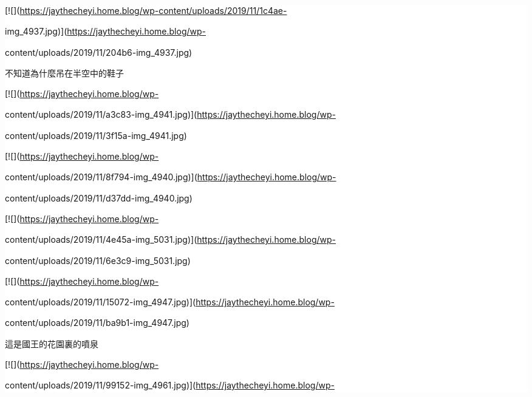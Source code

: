

  



[![](https://jaythecheyi.home.blog/wp-content/uploads/2019/11/1c4ae-

img_4937.jpg)](https://jaythecheyi.home.blog/wp-

content/uploads/2019/11/204b6-img_4937.jpg)



  



不知道為什麼吊在半空中的鞋子



  



[![](https://jaythecheyi.home.blog/wp-

content/uploads/2019/11/a3c83-img_4941.jpg)](https://jaythecheyi.home.blog/wp-

content/uploads/2019/11/3f15a-img_4941.jpg)



  



[![](https://jaythecheyi.home.blog/wp-

content/uploads/2019/11/8f794-img_4940.jpg)](https://jaythecheyi.home.blog/wp-

content/uploads/2019/11/d37dd-img_4940.jpg)



  



[![](https://jaythecheyi.home.blog/wp-

content/uploads/2019/11/4e45a-img_5031.jpg)](https://jaythecheyi.home.blog/wp-

content/uploads/2019/11/6e3c9-img_5031.jpg)



  



[![](https://jaythecheyi.home.blog/wp-

content/uploads/2019/11/15072-img_4947.jpg)](https://jaythecheyi.home.blog/wp-

content/uploads/2019/11/ba9b1-img_4947.jpg)



這是國王的花園裏的噴泉  



[![](https://jaythecheyi.home.blog/wp-

content/uploads/2019/11/99152-img_4961.jpg)](https://jaythecheyi.home.blog/wp-
